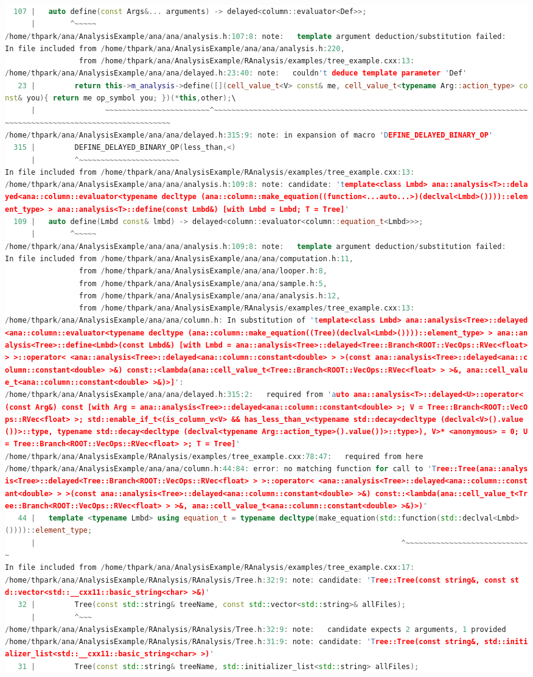 ```cpp
  107 |   auto define(const Args&... arguments) -> delayed<column::evaluator<Def>>;
      |        ^~~~~~
/home/thpark/ana/AnalysisExample/ana/ana/analysis.h:107:8: note:   template argument deduction/substitution failed:
In file included from /home/thpark/ana/AnalysisExample/ana/ana/analysis.h:220,
                 from /home/thpark/ana/AnalysisExample/RAnalysis/examples/tree_example.cxx:13:
/home/thpark/ana/AnalysisExample/ana/ana/delayed.h:23:40: note:   couldn't deduce template parameter 'Def'
   23 |         return this->m_analysis->define([](cell_value_t<V> const& me, cell_value_t<typename Arg::action_type> const& you){ return me op_symbol you; })(*this,other);\
      |                ~~~~~~~~~~~~~~~~~~~~~~~~^~~~~~~~~~~~~~~~~~~~~~~~~~~~~~~~~~~~~~~~~~~~~~~~~~~~~~~~~~~~~~~~~~~~~~~~~~~~~~~~~~~~~~~~~~~~~~~~~~~~~~~~~~~~~~~
/home/thpark/ana/AnalysisExample/ana/ana/delayed.h:315:9: note: in expansion of macro 'DEFINE_DELAYED_BINARY_OP'
  315 |         DEFINE_DELAYED_BINARY_OP(less_than,<)
      |         ^~~~~~~~~~~~~~~~~~~~~~~~
In file included from /home/thpark/ana/AnalysisExample/RAnalysis/examples/tree_example.cxx:13:
/home/thpark/ana/AnalysisExample/ana/ana/analysis.h:109:8: note: candidate: 'template<class Lmbd> ana::analysis<T>::delayed<ana::column::evaluator<typename decltype (ana::column::make_equation((function<...auto...>)(declval<Lmbd>())))::element_type> > ana::analysis<T>::define(const Lmbd&) [with Lmbd = Lmbd; T = Tree]'
  109 |   auto define(Lmbd const& lmbd) -> delayed<column::evaluator<column::equation_t<Lmbd>>>;
      |        ^~~~~~
/home/thpark/ana/AnalysisExample/ana/ana/analysis.h:109:8: note:   template argument deduction/substitution failed:
In file included from /home/thpark/ana/AnalysisExample/ana/ana/computation.h:11,
                 from /home/thpark/ana/AnalysisExample/ana/ana/looper.h:8,
                 from /home/thpark/ana/AnalysisExample/ana/ana/sample.h:5,
                 from /home/thpark/ana/AnalysisExample/ana/ana/analysis.h:12,
                 from /home/thpark/ana/AnalysisExample/RAnalysis/examples/tree_example.cxx:13:
/home/thpark/ana/AnalysisExample/ana/ana/column.h: In substitution of 'template<class Lmbd> ana::analysis<Tree>::delayed<ana::column::evaluator<typename decltype (ana::column::make_equation((Tree)(declval<Lmbd>())))::element_type> > ana::analysis<Tree>::define<Lmbd>(const Lmbd&) [with Lmbd = ana::analysis<Tree>::delayed<Tree::Branch<ROOT::VecOps::RVec<float> > >::operator< <ana::analysis<Tree>::delayed<ana::column::constant<double> > >(const ana::analysis<Tree>::delayed<ana::column::constant<double> >&) const::<lambda(ana::cell_value_t<Tree::Branch<ROOT::VecOps::RVec<float> > >&, ana::cell_value_t<ana::column::constant<double> >&)>]':
/home/thpark/ana/AnalysisExample/ana/ana/delayed.h:315:2:   required from 'auto ana::analysis<T>::delayed<U>::operator<(const Arg&) const [with Arg = ana::analysis<Tree>::delayed<ana::column::constant<double> >; V = Tree::Branch<ROOT::VecOps::RVec<float> >; std::enable_if_t<(is_column_v<V> && has_less_than_v<typename std::decay<decltype (declval<V>().value())>::type, typename std::decay<decltype (declval<typename Arg::action_type>().value())>::type>), V>* <anonymous> = 0; U = Tree::Branch<ROOT::VecOps::RVec<float> >; T = Tree]'
/home/thpark/ana/AnalysisExample/RAnalysis/examples/tree_example.cxx:78:47:   required from here
/home/thpark/ana/AnalysisExample/ana/ana/column.h:44:84: error: no matching function for call to 'Tree::Tree(ana::analysis<Tree>::delayed<Tree::Branch<ROOT::VecOps::RVec<float> > >::operator< <ana::analysis<Tree>::delayed<ana::column::constant<double> > >(const ana::analysis<Tree>::delayed<ana::column::constant<double> >&) const::<lambda(ana::cell_value_t<Tree::Branch<ROOT::VecOps::RVec<float> > >&, ana::cell_value_t<ana::column::constant<double> >&)>)'
   44 |   template <typename Lmbd> using equation_t = typename decltype(make_equation(std::function(std::declval<Lmbd>())))::element_type;
      |                                                                                    ^~~~~~~~~~~~~~~~~~~~~~~~~~~~~~
In file included from /home/thpark/ana/AnalysisExample/RAnalysis/examples/tree_example.cxx:17:
/home/thpark/ana/AnalysisExample/RAnalysis/RAnalysis/Tree.h:32:9: note: candidate: 'Tree::Tree(const string&, const std::vector<std::__cxx11::basic_string<char> >&)'
   32 |         Tree(const std::string& treeName, const std::vector<std::string>& allFiles);
      |         ^~~~
/home/thpark/ana/AnalysisExample/RAnalysis/RAnalysis/Tree.h:32:9: note:   candidate expects 2 arguments, 1 provided
/home/thpark/ana/AnalysisExample/RAnalysis/RAnalysis/Tree.h:31:9: note: candidate: 'Tree::Tree(const string&, std::initializer_list<std::__cxx11::basic_string<char> >)'
   31 |         Tree(const std::string& treeName, std::initializer_list<std::string> allFiles);
```